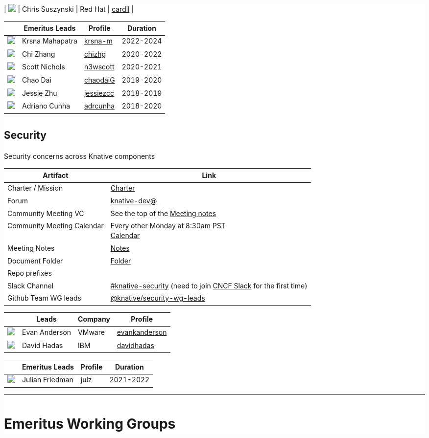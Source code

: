 | <img width="30px" src="https://github.com/cardil.png">    | Chris Suszynski | Red Hat   | [cardil](https://github.com/cardil) |

| &nbsp;                                                    | Emeritus Leads | Profile                                   | Duration  |
| --------------------------------------------------------- | -------------- | ----------------------------------------- | --------- |
| <img width="30px" src="https://github.com/krsna-m.png">  | Krsna Mahapatra  | [krsna-m](https://github.com/krsna-m)   | 2022-2024  |
| <img width="30px" src="https://github.com/chizhg.png">    | Chi Zhang      | [chizhg](https://github.com/chizhg)       | 2020-2022    |
| <img width="30px" src="https://github.com/n3wscott.png">  | Scott Nichols  | [n3wscott](https://github.com/n3wscott)   | 2020-2021 |
| <img width="30px" src="https://github.com/chaodaiG.png">  | Chao Dai       | [chaodaiG](https://github.com/chaodaiG)   | 2019-2020 |
| <img width="30px" src="https://github.com/jessiezcc.png"> | Jessie Zhu     | [jessiezcc](https://github.com/jessiezcc) | 2018-2019 |
| <img width="30px" src="https://github.com/adrcunha.png">  | Adriano Cunha  | [adrcunha](https://github.com/adrcunha)   | 2018-2020 |

## Security

Security concerns across Knative components

| Artifact                   | Link                                                                                                                                                   |
| -------------------------- | ------------------------------------------------------------------------------------------------------------------------------------------------------ |
| Charter / Mission          | [Charter](https://docs.google.com/document/d/194bECSbxPIONzhgGj1g9tccUsP8I-M7WIvbBqcT-tXY/edit)                                                        |
| Forum                      | [knative-dev@](https://groups.google.com/forum/#!forum/knative-dev)                                                                                    |
| Community Meeting VC       | See the top of the [Meeting notes](https://docs.google.com/document/d/1b-aCADlUBo2FZEDp5z5XoXlfUT6CvED339fcAdKY66o/edit)                               |
| Community Meeting Calendar | Every other Monday at 8:30am PST <br>[Calendar](https://calendar.google.com/calendar/embed?src=knative.team_9q83bg07qs5b9rrslp5jor4l6s%40group.calendar.google.com) |
| Meeting Notes              | [Notes](https://docs.google.com/document/d/1b-aCADlUBo2FZEDp5z5XoXlfUT6CvED339fcAdKY66o/edit)                                                          |
| Document Folder            | [Folder](https://drive.google.com/drive/u/0/folders/1yOy_yU5vvUTFuxeYvhlY7uzIL4c4SSzX)                                                                 |
| Repo prefixes              |                                                                                                                                                        |
| Slack Channel              | [#knative-security](https://cloud-native.slack.com/archives/C04LGJ0D5FF) (need to join [CNCF Slack](https://slack.cncf.io/) for the first time)                                                                                              |
| Github Team WG leads       | [@knative/security-wg-leads](https://github.com/orgs/knative/teams/security-wg-leads/members)                                                          |

| &nbsp;                                                        | Leads           | Company | Profile                                           |
| ------------------------------------------------------------- | --------------- | ------- | ------------------------------------------------- |
| <img width="30px" src="https://github.com/evankanderson.png"> | Evan Anderson   | VMware  | [evankanderson](https://github.com/evankanderson) |
| <img width="30px" src="https://github.com/davidhadas.png">    | David Hadas     | IBM     | [davidhadas](https://github.com/davidhadas)       |

| &nbsp;                                                     | Emeritus Leads | Profile                                     | Duration  |
| ---------------------------------------------------------- | -------------- | ------------------------------------------- | --------- |
| <img width="30px" src="https://github.com/julz.png">          | Julian Friedman |[julz](https://github.com/julz)                   | 2021-2022 |

---

# Emeritus Working Groups
